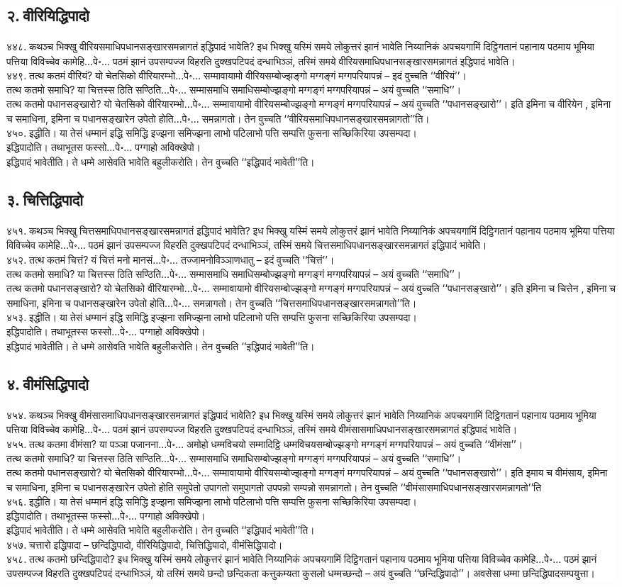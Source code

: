 
## २. वीरियिद्धिपादो

४४८. कथञ्च भिक्खु वीरियसमाधिपधानसङ्खारसमन्नागतं इद्धिपादं भावेति? इध भिक्खु यस्मिं समये लोकुत्तरं झानं भावेति निय्यानिकं अपचयगामिं दिट्ठिगतानं पहानाय पठमाय भूमिया पत्तिया विविच्चेव कामेहि…पे॰… पठमं झानं उपसम्पज्ज विहरति दुक्खपटिपदं दन्धाभिञ्ञं, तस्मिं समये वीरियसमाधिपधानसङ्खारसमन्नागतं इद्धिपादं भावेति।  
४४९. तत्थ कतमं वीरियं? यो चेतसिको वीरियारम्भो…पे॰… सम्मावायामो वीरियसम्बोज्झङ्गो मग्गङ्गं मग्गपरियापन्नं – इदं वुच्चति ‘‘वीरियं’’।  
तत्थ कतमो समाधि? या चित्तस्स ठिति सण्ठिति…पे॰… सम्मासमाधि समाधिसम्बोज्झङ्गो मग्गङ्गं मग्गपरियापन्नं – अयं वुच्चति ‘‘समाधि’’।  
तत्थ कतमो पधानसङ्खारो? यो चेतसिको वीरियारम्भो…पे॰… सम्मावायामो वीरियसम्बोज्झङ्गो मग्गङ्गं मग्गपरियापन्नं – अयं वुच्चति ‘‘पधानसङ्खारो’’। इति इमिना च वीरियेन , इमिना च समाधिना, इमिना च पधानसङ्खारेन उपेतो होति…पे॰… समन्नागतो। तेन वुच्चति ‘‘वीरियसमाधिपधानसङ्खारसमन्नागतो’’ति।  
४५०. इद्धीति। या तेसं धम्मानं इद्धि समिद्धि इज्झना समिज्झना लाभो पटिलाभो पत्ति सम्पत्ति फुसना सच्छिकिरिया उपसम्पदा।  
इद्धिपादोति। तथाभूतस फस्सो…पे॰… पग्गाहो अविक्खेपो।  
इद्धिपादं भावेतीति। ते धम्मे आसेवति भावेति बहुलीकरोति। तेन वुच्चति ‘‘इद्धिपादं भावेती’’ति।  


## ३. चित्तिद्धिपादो

४५१. कथञ्च भिक्खु चित्तसमाधिपधानसङ्खारसमन्नागतं इद्धिपादं भावेति? इध भिक्खु यस्मिं समये लोकुत्तरं झानं भावेति निय्यानिकं अपचयगामिं दिट्ठिगतानं पहानाय पठमाय भूमिया पत्तिया विविच्चेव कामेहि…पे॰… पठमं झानं उपसम्पज्ज विहरति दुक्खपटिपदं दन्धाभिञ्ञं, तस्मिं समये चित्तसमाधिपधानसङ्खारसमन्नागतं इद्धिपादं भावेति।  
४५२. तत्थ कतमं चित्तं? यं चित्तं मनो मानसं…पे॰… तज्जामनोविञ्ञाणधातु – इदं वुच्चति ‘‘चित्तं’’।  
तत्थ कतमो समाधि? या चित्तस्स ठिति सण्ठिति…पे॰… सम्मासमाधि समाधिसम्बोज्झङ्गो मग्गङ्गं मग्गपरियापन्नं – अयं वुच्चति ‘‘समाधि’’।  
तत्थ कतमो पधानसङ्खारो? यो चेतसिको वीरियारम्भो…पे॰… सम्मावायामो वीरियसम्बोज्झङ्गो मग्गङ्गं मग्गपरियापन्नं – अयं वुच्चति ‘‘पधानसङ्खारो’’। इति इमिना च चित्तेन , इमिना च समाधिना, इमिना च पधानसङ्खारेन उपेतो होति…पे॰… समन्नागतो। तेन वुच्चति ‘‘चित्तसमाधिपधानसङ्खारसमन्नागतो’’ति।  
४५३. इद्धीति। या तेसं धम्मानं इद्धि समिद्धि इज्झना समिज्झना लाभो पटिलाभो पत्ति सम्पत्ति फुसना सच्छिकिरिया उपसम्पदा।  
इद्धिपादोति। तथाभूतस्स फस्सो…पे॰… पग्गाहो अविक्खेपो।  
इद्धिपादं भावेतीति। ते धम्मे आसेवति भावेति बहुलीकरोति। तेन वुच्चति ‘‘इद्धिपादं भावेती’’ति।  


## ४. वीमंसिद्धिपादो

४५४. कथञ्च भिक्खु वीमंसासमाधिपधानसङ्खारसमन्नागतं इद्धिपादं भावेति? इध भिक्खु यस्मिं समये लोकुत्तरं झानं भावेति निय्यानिकं अपचयगामिं दिट्ठिगतानं पहानाय पठमाय भूमिया पत्तिया विविच्चेव कामेहि…पे॰… पठमं झानं उपसम्पज्ज विहरति दुक्खपटिपदं दन्धाभिञ्ञं, तस्मिं समये वीमंसासमाधिपधानसङ्खारसमन्नागतं इद्धिपादं भावेति।  
४५५. तत्थ कतमा वीमंसा? या पञ्ञा पजानना…पे॰… अमोहो धम्मविचयो सम्मादिट्ठि धम्मविचयसम्बोज्झङ्गो मग्गङ्गं मग्गपरियापन्नं – अयं वुच्चति ‘‘वीमंसा’’।  
तत्थ कतमो समाधि? या चित्तस्स ठिति सण्ठिति…पे॰… सम्मासमाधि समाधिसम्बोज्झङ्गो मग्गङ्गं मग्गपरियापन्नं – अयं वुच्चति ‘‘समाधि’’।  
तत्थ कतमो पधानसङ्खारो? यो चेतसिको वीरियारम्भो…पे॰… सम्मावायामो वीरियसम्बोज्झङ्गो मग्गङ्गं मग्गपरियापन्नं – अयं वुच्चति ‘‘पधानसङ्खारो’’। इति इमाय च वीमंसाय, इमिना च समाधिना, इमिना च पधानसङ्खारेन उपेतो होति समुपेतो उपागतो समुपागतो उपपन्नो सम्पन्नो समन्नागतो। तेन वुच्चति ‘‘वीमंसासमाधिपधानसङ्खारसमन्नागतो’’ति  
४५६. इद्धीति। या तेसं धम्मानं इद्धि समिद्धि इज्झना समिज्झना लाभो पटिलाभो पत्ति सम्पत्ति फुसना सच्छिकिरिया उपसम्पदा।  
इद्धिपादोति। तथाभूतस्स फस्सो…पे॰… पग्गाहो अविक्खेपो।  
इद्धिपादं भावेतीति। ते धम्मे आसेवति भावेति बहुलीकरोति। तेन वुच्चति ‘‘इद्धिपादं भावेती’’ति।  
४५७. चत्तारो इद्धिपादा – छन्दिद्धिपादो, वीरियिद्धिपादो, चित्तिद्धिपादो, वीमंसिद्धिपादो।  
४५८. तत्थ कतमो छन्दिद्धिपादो? इध भिक्खु यस्मिं समये लोकुत्तरं झानं भावेति निय्यानिकं अपचयगामिं दिट्ठिगतानं पहानाय पठमाय भूमिया पत्तिया विविच्चेव कामेहि…पे॰… पठमं झानं उपसम्पज्ज विहरति दुक्खपटिपदं दन्धाभिञ्ञं, यो तस्मिं समये छन्दो छन्दिकता कत्तुकम्यता कुसलो धम्मच्छन्दो – अयं वुच्चति ‘‘छन्दिद्धिपादो’’। अवसेसा धम्मा छन्दिद्धिपादसम्पयुत्ता।  